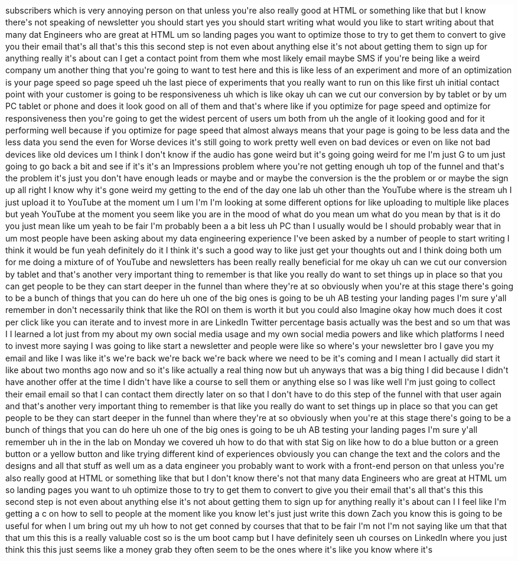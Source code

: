 subscribers which is very annoying person on that unless you're also really good at HTML or something like that but I know there's not speaking of newsletter you should start yes you should start writing what would you like to start writing about that many dat Engineers who are great at HTML um so landing pages you want to optimize those to try to get them to convert to give you their email that's all that's this this second step is not even about anything else it's not about getting them to sign up for anything really it's about can I get a contact point from them whe most likely email maybe SMS if you're being like a weird company um another thing that you're going to want to test here and this is like less of an experiment and more of an optimization is your page speed so page speed uh the last piece of experiments that you really want to run on this like first uh initial contact point with your customer is going to be responsiveness uh which is like okay uh can we cut our conversion by by tablet or by um PC tablet or phone and does it look good on all of them and that's where like if you optimize for page speed and optimize for responsiveness then you're going to get the widest percent of users um both from uh the angle of it looking good and for it performing well because if you optimize for page speed that almost always means that your page is going to be less data and the less data you send the even for Worse devices it's still going to work pretty well even on bad devices or even on like not bad devices like old devices um I think I don't know if the audio has gone weird but it's going going weird for me I'm just G to um just going to go back a bit and see if it's it's an Impressions problem where you're not getting enough uh top of the funnel and that's the problem it's just you don't have enough leads or maybe and or maybe the conversion is the the problem or or maybe the sign up all right I know why it's gone weird my getting to the end of the day one lab uh other than the YouTube where is the stream uh I just upload it to YouTube at the moment um I um I'm I'm looking at some different options for like uploading to multiple like places but yeah YouTube at the moment you seem like you are in the mood of what do you mean um what do you mean by that is it do you just mean like um yeah to be fair I'm probably been a a bit less uh PC than I usually would be I should probably wear that in um most people have been asking about my data engineering experience I've been asked by a number of people to start writing I think it would be fun yeah definitely do it I think it's such a good way to like just get your thoughts out and I think doing both um for me doing a mixture of of YouTube and newsletters has been really really beneficial for me okay uh can we cut our conversion by tablet and that's another very important thing to remember is that like you really do want to set things up in place so that you can get people to be they can start deeper in the funnel than where they're at so obviously when you're at this stage there's going to be a bunch of things that you can do here uh one of the big ones is going to be uh AB testing your landing pages I'm sure y'all remember in don't necessarily think that like the ROI on them is worth it but you could also Imagine okay how much does it cost per click like you can iterate and to invest more in are LinkedIn Twitter percentage basis actually was the best and so um that was I I learned a lot just from my about my own social media usage and my own social media powers and like which platforms I need to invest more saying I was going to like start a newsletter and people were like so where's your newsletter bro I gave you my email and like I was like it's we're back we're back we're back where we need to be it's coming and I mean I actually did start it like about two months ago now and so it's like actually a real thing now but uh anyways that was a big thing I did because I didn't have another offer at the time I didn't have like a course to sell them or anything else so I was like well I'm just going to collect their email email so that I can contact them directly later on so that I don't have to do this step of the funnel with that user again and that's another very important thing to remember is that like you really do want to set things up in place so that you can get people to be they can start deeper in the funnel than where they're at so obviously when you're at this stage there's going to be a bunch of things that you can do here uh one of the big ones is going to be uh AB testing your landing pages I'm sure y'all remember uh in the in the lab on Monday we covered uh how to do that with stat Sig on like how to do a blue button or a green button or a yellow button and like trying different kind of experiences obviously you can change the text and the colors and the designs and all that stuff as well um as a data engineer you probably want to work with a front-end person on that unless you're also really good at HTML or something like that but I don't know there's not that many data Engineers who are great at HTML um so landing pages you want to uh optimize those to try to get them to convert to give you their email that's all that's this this second step is not even about anything else it's not about getting them to sign up for anything really it's about can I I feel like I'm getting a c on how to sell to people at the moment like you know let's just just write this down Zach you know this is going to be useful for when I um bring out my uh how to not get conned by courses that that to be fair I'm not I'm not saying like um that that that um this this is a really valuable cost so is the um boot camp but I have definitely seen uh courses on LinkedIn where you just think this this just seems like a money grab they often seem to be the ones where it's like you know where it's
